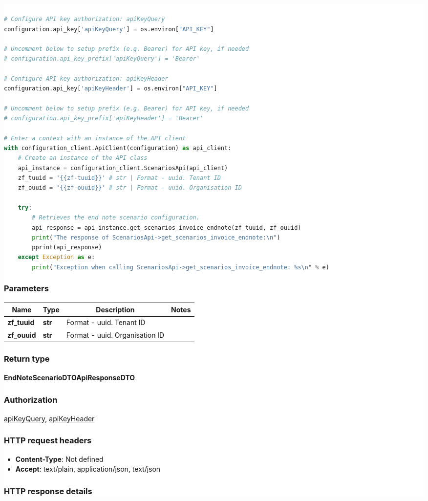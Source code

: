 ```python

# Configure API key authorization: apiKeyQuery
configuration.api_key['apiKeyQuery'] = os.environ["API_KEY"]

# Uncomment below to setup prefix (e.g. Bearer) for API key, if needed
# configuration.api_key_prefix['apiKeyQuery'] = 'Bearer'

# Configure API key authorization: apiKeyHeader
configuration.api_key['apiKeyHeader'] = os.environ["API_KEY"]

# Uncomment below to setup prefix (e.g. Bearer) for API key, if needed
# configuration.api_key_prefix['apiKeyHeader'] = 'Bearer'

# Enter a context with an instance of the API client
with configuration_client.ApiClient(configuration) as api_client:
    # Create an instance of the API class
    api_instance = configuration_client.ScenariosApi(api_client)
    zf_tuuid = '{{zf-tuuid}}' # str | Format - uuid. Tenant ID
    zf_ouuid = '{{zf-ouuid}}' # str | Format - uuid. Organisation ID

    try:
        # Retrieves the end note scenario configuration.
        api_response = api_instance.get_scenarios_invoice_endnote(zf_tuuid, zf_ouuid)
        print("The response of ScenariosApi->get_scenarios_invoice_endnote:\n")
        pprint(api_response)
    except Exception as e:
        print("Exception when calling ScenariosApi->get_scenarios_invoice_endnote: %s\n" % e)
```



### Parameters


Name | Type | Description  | Notes
------------- | ------------- | ------------- | -------------
 **zf_tuuid** | **str**| Format - uuid. Tenant ID | 
 **zf_ouuid** | **str**| Format - uuid. Organisation ID | 

### Return type

[**EndNoteScenarioDTOApiResponseDTO**](EndNoteScenarioDTOApiResponseDTO.md)

### Authorization

[apiKeyQuery](../README.md#apiKeyQuery), [apiKeyHeader](../README.md#apiKeyHeader)

### HTTP request headers

 - **Content-Type**: Not defined
 - **Accept**: text/plain, application/json, text/json

### HTTP response details
